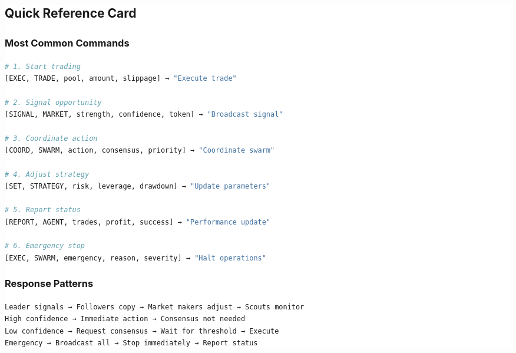 
## Quick Reference Card

### Most Common Commands

```bash
# 1. Start trading
[EXEC, TRADE, pool, amount, slippage] → "Execute trade"

# 2. Signal opportunity  
[SIGNAL, MARKET, strength, confidence, token] → "Broadcast signal"

# 3. Coordinate action
[COORD, SWARM, action, consensus, priority] → "Coordinate swarm"

# 4. Adjust strategy
[SET, STRATEGY, risk, leverage, drawdown] → "Update parameters"

# 5. Report status
[REPORT, AGENT, trades, profit, success] → "Performance update"

# 6. Emergency stop
[EXEC, SWARM, emergency, reason, severity] → "Halt operations"
```

### Response Patterns

```
Leader signals → Followers copy → Market makers adjust → Scouts monitor
High confidence → Immediate action → Consensus not needed
Low confidence → Request consensus → Wait for threshold → Execute
Emergency → Broadcast all → Stop immediately → Report status
```